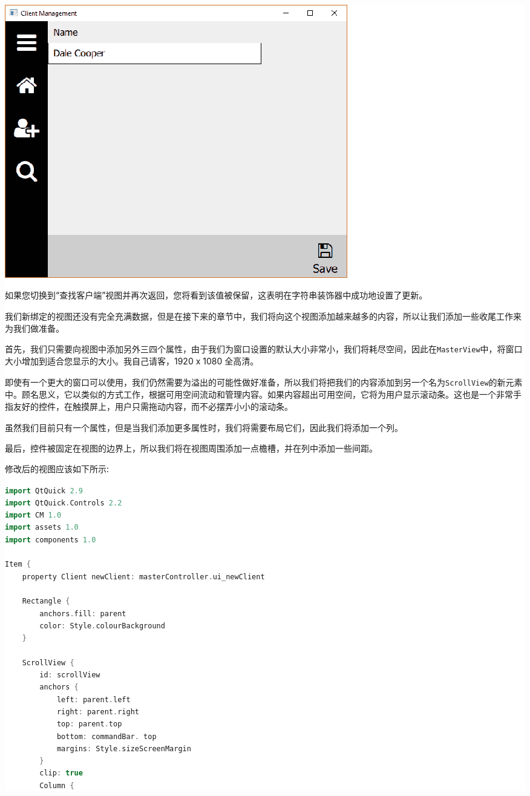![](img/91a79322-c123-4af2-8e42-736e540130a3.png)

如果您切换到“查找客户端”视图并再次返回，您将看到该值被保留，这表明在字符串装饰器中成功地设置了更新。

我们新绑定的视图还没有完全充满数据，但是在接下来的章节中，我们将向这个视图添加越来越多的内容，所以让我们添加一些收尾工作来为我们做准备。

首先，我们只需要向视图中添加另外三四个属性，由于我们为窗口设置的默认大小非常小，我们将耗尽空间，因此在`MasterView`中，将窗口大小增加到适合您显示的大小。我自己请客，1920 x 1080 全高清。

即使有一个更大的窗口可以使用，我们仍然需要为溢出的可能性做好准备，所以我们将把我们的内容添加到另一个名为`ScrollView`的新元素中。顾名思义，它以类似的方式工作，根据可用空间流动和管理内容。如果内容超出可用空间，它将为用户显示滚动条。这也是一个非常手指友好的控件，在触摸屏上，用户只需拖动内容，而不必摆弄小小的滚动条。

虽然我们目前只有一个属性，但是当我们添加更多属性时，我们将需要布局它们，因此我们将添加一个列。

最后，控件被固定在视图的边界上，所以我们将在视图周围添加一点檐槽，并在列中添加一些间距。

修改后的视图应该如下所示:

```cpp
import QtQuick 2.9
import QtQuick.Controls 2.2
import CM 1.0
import assets 1.0
import components 1.0

Item {
    property Client newClient: masterController.ui_newClient

    Rectangle {
        anchors.fill: parent
        color: Style.colourBackground
    }

    ScrollView {
        id: scrollView
        anchors {
            left: parent.left
            right: parent.right
            top: parent.top
            bottom: commandBar. top
            margins: Style.sizeScreenMargin
        }
        clip: true
        Column {
```